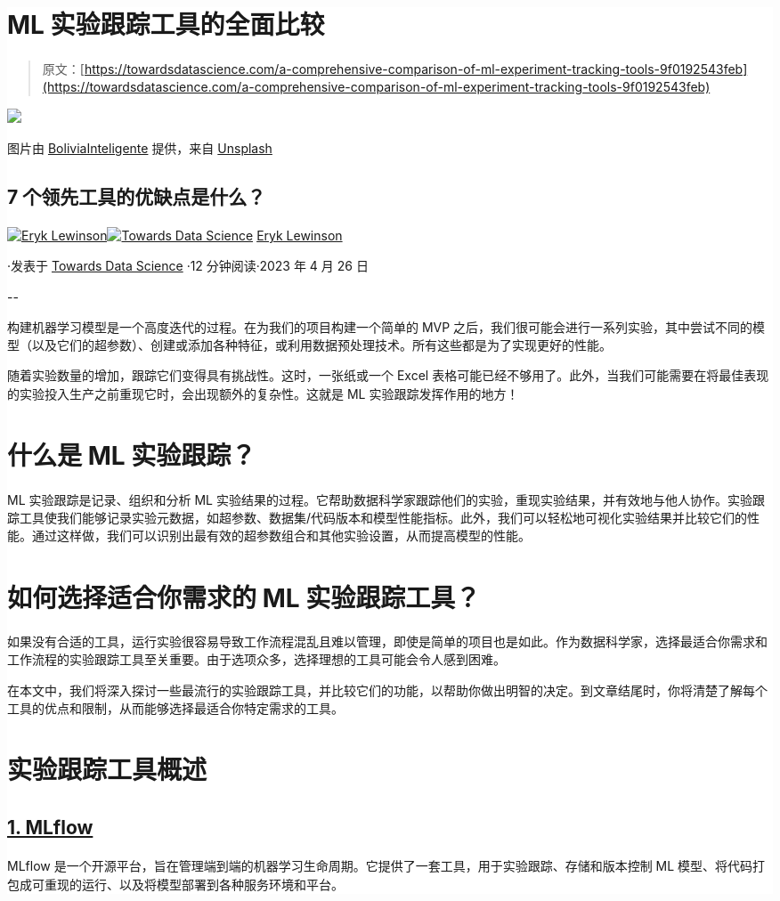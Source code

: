 # ML 实验跟踪工具的全面比较

> 原文：[https://towardsdatascience.com/a-comprehensive-comparison-of-ml-experiment-tracking-tools-9f0192543feb](https://towardsdatascience.com/a-comprehensive-comparison-of-ml-experiment-tracking-tools-9f0192543feb)

![](../Images/2899664dc480f7c5aeb24145ebb7f7e0.png)

图片由 [BoliviaInteligente](https://unsplash.com/@boliviainteligente?utm_source=unsplash&utm_medium=referral&utm_content=creditCopyText) 提供，来自 [Unsplash](https://unsplash.com/photos/pwfFRdS-A-I?utm_source=unsplash&utm_medium=referral&utm_content=creditCopyText)

## 7 个领先工具的优缺点是什么？

[](https://eryk-lewinson.medium.com/?source=post_page-----9f0192543feb--------------------------------)[![Eryk Lewinson](../Images/56e09e19c0bbfecc582da58761d15078.png)](https://eryk-lewinson.medium.com/?source=post_page-----9f0192543feb--------------------------------)[](https://towardsdatascience.com/?source=post_page-----9f0192543feb--------------------------------)[![Towards Data Science](../Images/a6ff2676ffcc0c7aad8aaf1d79379785.png)](https://towardsdatascience.com/?source=post_page-----9f0192543feb--------------------------------) [Eryk Lewinson](https://eryk-lewinson.medium.com/?source=post_page-----9f0192543feb--------------------------------)

·发表于 [Towards Data Science](https://towardsdatascience.com/?source=post_page-----9f0192543feb--------------------------------) ·12 分钟阅读·2023 年 4 月 26 日

--

构建机器学习模型是一个高度迭代的过程。在为我们的项目构建一个简单的 MVP 之后，我们很可能会进行一系列实验，其中尝试不同的模型（以及它们的超参数）、创建或添加各种特征，或利用数据预处理技术。所有这些都是为了实现更好的性能。

随着实验数量的增加，跟踪它们变得具有挑战性。这时，一张纸或一个 Excel 表格可能已经不够用了。此外，当我们可能需要在将最佳表现的实验投入生产之前重现它时，会出现额外的复杂性。这就是 ML 实验跟踪发挥作用的地方！

# 什么是 ML 实验跟踪？

ML 实验跟踪是记录、组织和分析 ML 实验结果的过程。它帮助数据科学家跟踪他们的实验，重现实验结果，并有效地与他人协作。实验跟踪工具使我们能够记录实验元数据，如超参数、数据集/代码版本和模型性能指标。此外，我们可以轻松地可视化实验结果并比较它们的性能。通过这样做，我们可以识别出最有效的超参数组合和其他实验设置，从而提高模型的性能。

# 如何选择适合你需求的 ML 实验跟踪工具？

如果没有合适的工具，运行实验很容易导致工作流程混乱且难以管理，即使是简单的项目也是如此。作为数据科学家，选择最适合你需求和工作流程的实验跟踪工具至关重要。由于选项众多，选择理想的工具可能会令人感到困难。

在本文中，我们将深入探讨一些最流行的实验跟踪工具，并比较它们的功能，以帮助你做出明智的决定。到文章结尾时，你将清楚了解每个工具的优点和限制，从而能够选择最适合你特定需求的工具。

# 实验跟踪工具概述

## [1\. MLflow](https://mlflow.org/)

MLflow 是一个开源平台，旨在管理端到端的机器学习生命周期。它提供了一套工具，用于实验跟踪、存储和版本控制 ML 模型、将代码打包成可重现的运行、以及将模型部署到各种服务环境和平台。
